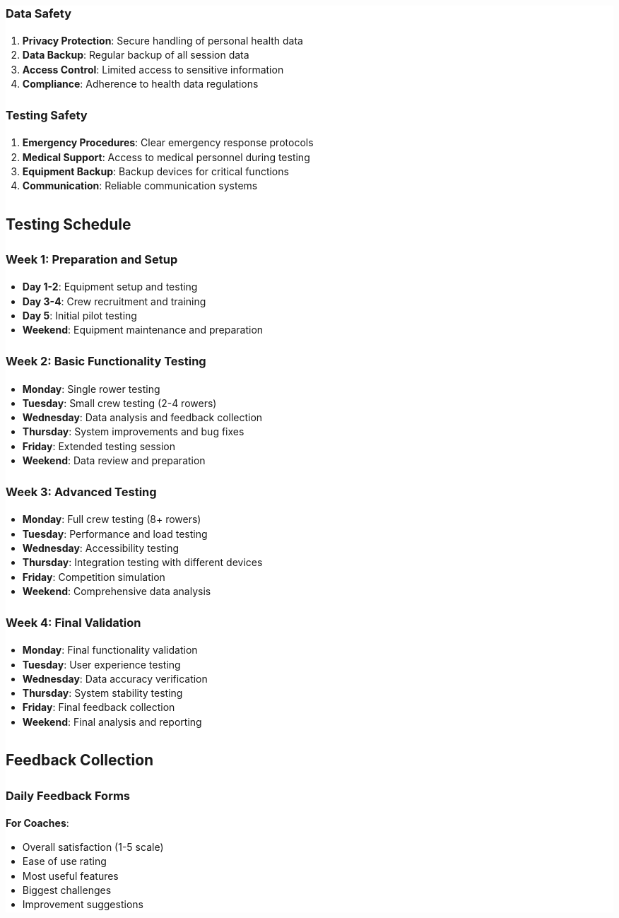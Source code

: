 ### Data Safety
1. **Privacy Protection**: Secure handling of personal health data
2. **Data Backup**: Regular backup of all session data
3. **Access Control**: Limited access to sensitive information
4. **Compliance**: Adherence to health data regulations

### Testing Safety
1. **Emergency Procedures**: Clear emergency response protocols
2. **Medical Support**: Access to medical personnel during testing
3. **Equipment Backup**: Backup devices for critical functions
4. **Communication**: Reliable communication systems

## Testing Schedule

### Week 1: Preparation and Setup
- **Day 1-2**: Equipment setup and testing
- **Day 3-4**: Crew recruitment and training
- **Day 5**: Initial pilot testing
- **Weekend**: Equipment maintenance and preparation

### Week 2: Basic Functionality Testing
- **Monday**: Single rower testing
- **Tuesday**: Small crew testing (2-4 rowers)
- **Wednesday**: Data analysis and feedback collection
- **Thursday**: System improvements and bug fixes
- **Friday**: Extended testing session
- **Weekend**: Data review and preparation

### Week 3: Advanced Testing
- **Monday**: Full crew testing (8+ rowers)
- **Tuesday**: Performance and load testing
- **Wednesday**: Accessibility testing
- **Thursday**: Integration testing with different devices
- **Friday**: Competition simulation
- **Weekend**: Comprehensive data analysis

### Week 4: Final Validation
- **Monday**: Final functionality validation
- **Tuesday**: User experience testing
- **Wednesday**: Data accuracy verification
- **Thursday**: System stability testing
- **Friday**: Final feedback collection
- **Weekend**: Final analysis and reporting

## Feedback Collection

### Daily Feedback Forms
**For Coaches**:
- Overall satisfaction (1-5 scale)
- Ease of use rating
- Most useful features
- Biggest challenges
- Improvement suggestions
